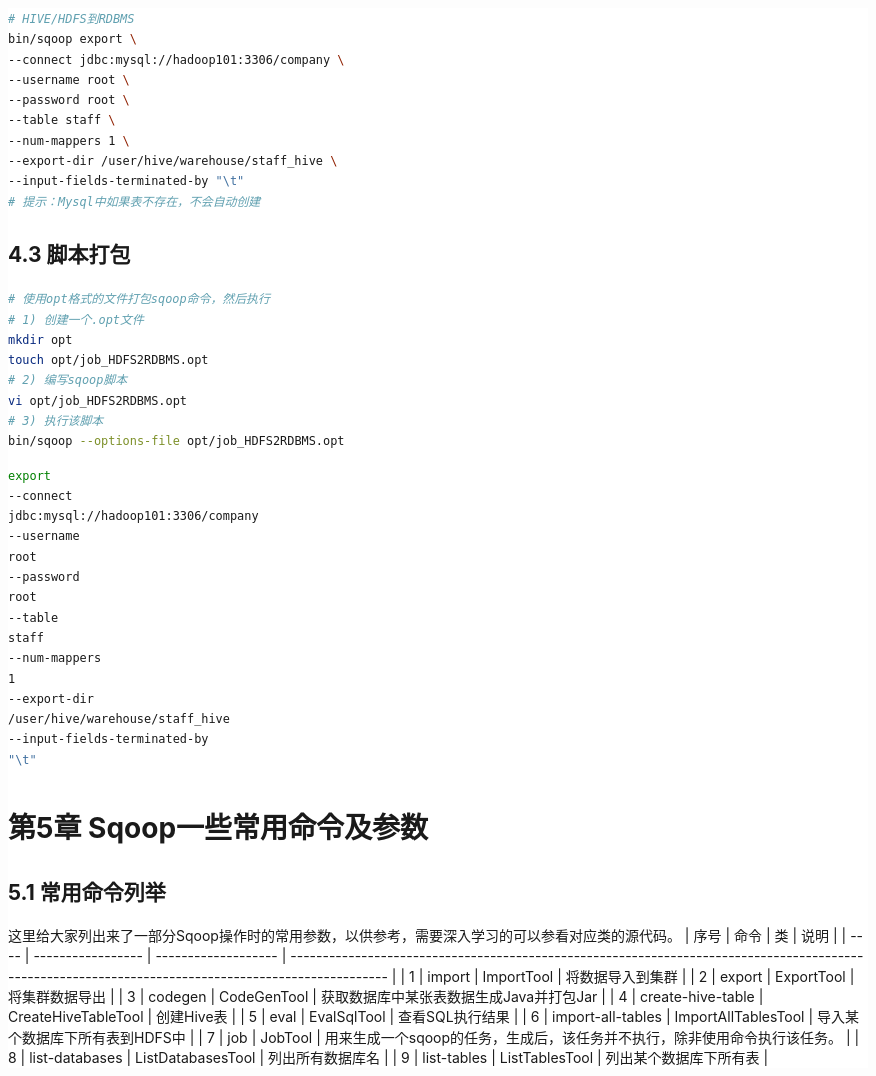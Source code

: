 ```bash
# HIVE/HDFS到RDBMS
bin/sqoop export \
--connect jdbc:mysql://hadoop101:3306/company \
--username root \
--password root \
--table staff \
--num-mappers 1 \
--export-dir /user/hive/warehouse/staff_hive \
--input-fields-terminated-by "\t"
# 提示：Mysql中如果表不存在，不会自动创建
```
## 4.3 脚本打包
```bash
# 使用opt格式的文件打包sqoop命令，然后执行
# 1) 创建一个.opt文件
mkdir opt
touch opt/job_HDFS2RDBMS.opt
# 2) 编写sqoop脚本
vi opt/job_HDFS2RDBMS.opt
# 3) 执行该脚本
bin/sqoop --options-file opt/job_HDFS2RDBMS.opt
```
```sh
export
--connect
jdbc:mysql://hadoop101:3306/company
--username
root
--password
root
--table
staff
--num-mappers
1
--export-dir
/user/hive/warehouse/staff_hive
--input-fields-terminated-by
"\t"
```

# 第5章 Sqoop一些常用命令及参数
## 5.1 常用命令列举
这里给大家列出来了一部分Sqoop操作时的常用参数，以供参考，需要深入学习的可以参看对应类的源代码。
| 序号 | 命令              | 类                  | 说明                                                                                                                                                 |
| ---- | ----------------- | ------------------- | ---------------------------------------------------------------------------------------------------------------------------------------------------- |
| 1    | import            | ImportTool          | 将数据导入到集群                                                                                                                                     |
| 2    | export            | ExportTool          | 将集群数据导出                                                                                                                                       |
| 3    | codegen           | CodeGenTool         | 获取数据库中某张表数据生成Java并打包Jar                                                                                                              |
| 4    | create-hive-table | CreateHiveTableTool | 创建Hive表                                                                                                                                           |
| 5    | eval              | EvalSqlTool         | 查看SQL执行结果                                                                                                                                      |
| 6    | import-all-tables | ImportAllTablesTool | 导入某个数据库下所有表到HDFS中                                                                                                                       |
| 7    | job               | JobTool             | 用来生成一个sqoop的任务，生成后，该任务并不执行，除非使用命令执行该任务。                                                                            |
| 8    | list-databases    | ListDatabasesTool   | 列出所有数据库名                                                                                                                                     |
| 9    | list-tables       | ListTablesTool      | 列出某个数据库下所有表                                                                                                                               |